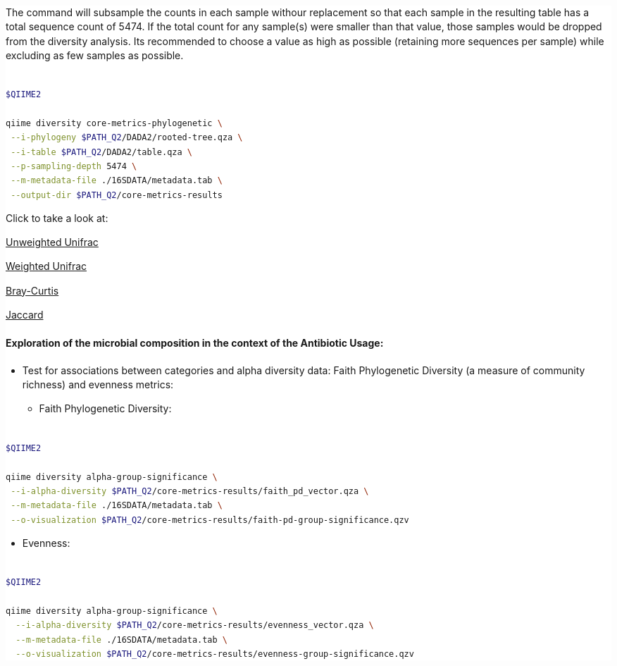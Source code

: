The command will subsample the counts in each sample withour replacement so that each sample in the resulting table has a total sequence count of 5474.
If the total count for any sample(s) were smaller than that value, those samples would be dropped from the diversity analysis. Its recommended to choose a value as high as possible (retaining more sequences per sample) while excluding as few samples as possible. 


```bash

$QIIME2

qiime diversity core-metrics-phylogenetic \
 --i-phylogeny $PATH_Q2/DADA2/rooted-tree.qza \
 --i-table $PATH_Q2/DADA2/table.qza \
 --p-sampling-depth 5474 \
 --m-metadata-file ./16SDATA/metadata.tab \
 --output-dir $PATH_Q2/core-metrics-results

```

Click to take a look at: 

[Unweighted Unifrac](./QIIME2/core-metrics-results/unweighted_unifrac_emperor_html/data/index.html)

[Weighted Unifrac](./QIIME2/core-metrics-results/weighted_unifrac_emperor_html/data/index.html)

[Bray-Curtis](./QIIME2/core-metrics-results/bray_curtis_emperor_html/data/index.html)

[Jaccard](./QIIME2/core-metrics-results/jaccard_emperor_html/data/index.html)



#### Exploration of the microbial composition in the context of the Antibiotic Usage:

* Test for associations between categories and alpha diversity data: Faith Phylogenetic Diversity (a measure of community richness) and evenness metrics:

    -  Faith Phylogenetic Diversity:


```bash

$QIIME2

qiime diversity alpha-group-significance \
 --i-alpha-diversity $PATH_Q2/core-metrics-results/faith_pd_vector.qza \
 --m-metadata-file ./16SDATA/metadata.tab \
 --o-visualization $PATH_Q2/core-metrics-results/faith-pd-group-significance.qzv

```


  - Evenness:
  

```bash

$QIIME2

qiime diversity alpha-group-significance \
  --i-alpha-diversity $PATH_Q2/core-metrics-results/evenness_vector.qza \
  --m-metadata-file ./16SDATA/metadata.tab \
  --o-visualization $PATH_Q2/core-metrics-results/evenness-group-significance.qzv

```
